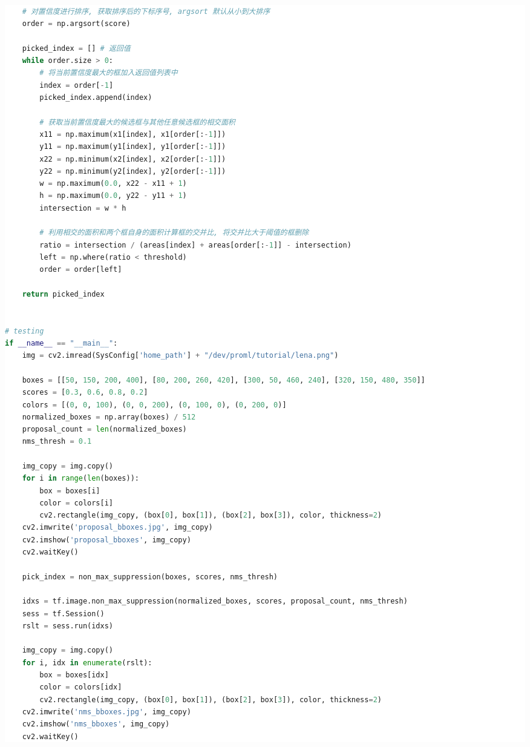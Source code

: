 ```python
    # 对置信度进行排序, 获取排序后的下标序号, argsort 默认从小到大排序
    order = np.argsort(score)

    picked_index = [] # 返回值
    while order.size > 0:
        # 将当前置信度最大的框加入返回值列表中
        index = order[-1]
        picked_index.append(index)

        # 获取当前置信度最大的候选框与其他任意候选框的相交面积
        x11 = np.maximum(x1[index], x1[order[:-1]])
        y11 = np.maximum(y1[index], y1[order[:-1]])
        x22 = np.minimum(x2[index], x2[order[:-1]])
        y22 = np.minimum(y2[index], y2[order[:-1]])
        w = np.maximum(0.0, x22 - x11 + 1)
        h = np.maximum(0.0, y22 - y11 + 1)
        intersection = w * h

        # 利用相交的面积和两个框自身的面积计算框的交并比, 将交并比大于阈值的框删除
        ratio = intersection / (areas[index] + areas[order[:-1]] - intersection)
        left = np.where(ratio < threshold)
        order = order[left]

    return picked_index


# testing
if __name__ == "__main__":
    img = cv2.imread(SysConfig['home_path'] + "/dev/proml/tutorial/lena.png")

    boxes = [[50, 150, 200, 400], [80, 200, 260, 420], [300, 50, 460, 240], [320, 150, 480, 350]]
    scores = [0.3, 0.6, 0.8, 0.2]
    colors = [(0, 0, 100), (0, 0, 200), (0, 100, 0), (0, 200, 0)]
    normalized_boxes = np.array(boxes) / 512
    proposal_count = len(normalized_boxes)
    nms_thresh = 0.1

    img_copy = img.copy()
    for i in range(len(boxes)):
        box = boxes[i]
        color = colors[i]
        cv2.rectangle(img_copy, (box[0], box[1]), (box[2], box[3]), color, thickness=2)
    cv2.imwrite('proposal_bboxes.jpg', img_copy)
    cv2.imshow('proposal_bboxes', img_copy)
    cv2.waitKey()

    pick_index = non_max_suppression(boxes, scores, nms_thresh)

    idxs = tf.image.non_max_suppression(normalized_boxes, scores, proposal_count, nms_thresh)
    sess = tf.Session()
    rslt = sess.run(idxs)

    img_copy = img.copy()
    for i, idx in enumerate(rslt):
        box = boxes[idx]
        color = colors[idx]
        cv2.rectangle(img_copy, (box[0], box[1]), (box[2], box[3]), color, thickness=2)
    cv2.imwrite('nms_bboxes.jpg', img_copy)
    cv2.imshow('nms_bboxes', img_copy)
    cv2.waitKey()
```
